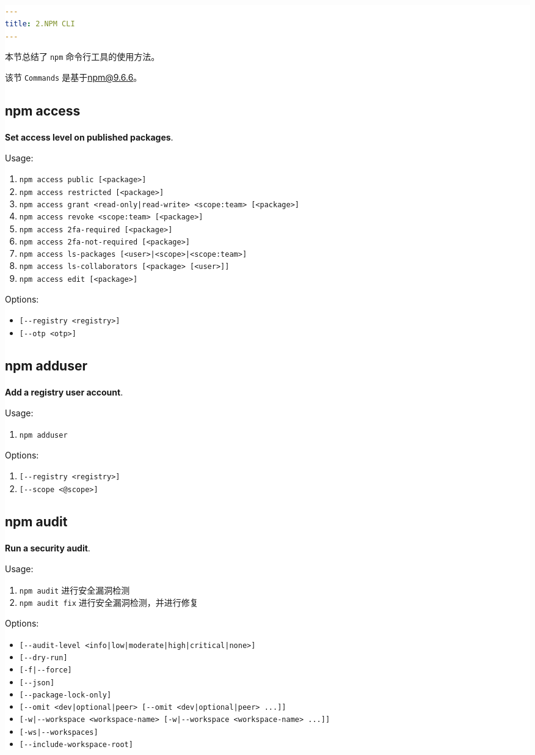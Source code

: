```yaml
---
title: 2.NPM CLI
---
```


本节总结了 `npm` 命令行工具的使用方法。

该节 `Commands` 是基于[npm@9.6.6](https://docs.npmjs.com/cli/v9/commands)。

## npm access

**Set access level on published packages**.

Usage:

1. `npm access public [<package>]`
2. `npm access restricted [<package>]`
3. `npm access grant <read-only|read-write> <scope:team> [<package>]`
4. `npm access revoke <scope:team> [<package>]`
5. `npm access 2fa-required [<package>]`
6. `npm access 2fa-not-required [<package>]`
7. `npm access ls-packages [<user>|<scope>|<scope:team>]`
8. `npm access ls-collaborators [<package> [<user>]]`
9. `npm access edit [<package>]`

Options:

- `[--registry <registry>]`
- `[--otp <otp>]`

## npm adduser

**Add a registry user account**.

Usage:

1. `npm adduser`

Options:

1. `[--registry <registry>]`
2. `[--scope <@scope>]`

## npm audit

**Run a security audit**.

Usage:

1. `npm audit` 进行安全漏洞检测
2. `npm audit fix` 进行安全漏洞检测，并进行修复

Options:

- `[--audit-level <info|low|moderate|high|critical|none>]`
- `[--dry-run]`
- `[-f|--force]`
- `[--json]`
- `[--package-lock-only]`
- `[--omit <dev|optional|peer> [--omit <dev|optional|peer> ...]]`
- `[-w|--workspace <workspace-name> [-w|--workspace <workspace-name> ...]]`
- `[-ws|--workspaces]`
- `[--include-workspace-root]`
